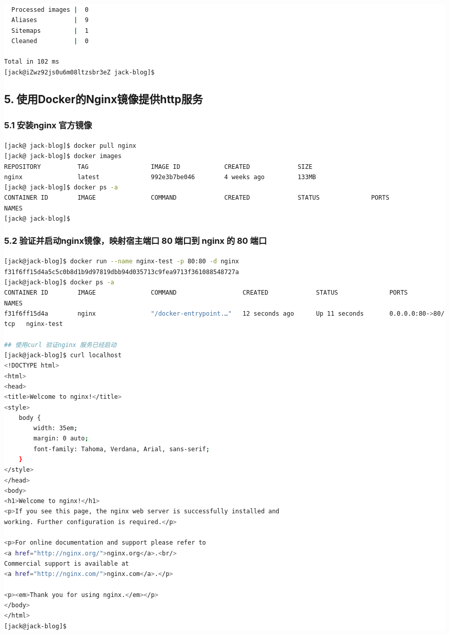 ```bash 
  Processed images |  0  
  Aliases          |  9  
  Sitemaps         |  1  
  Cleaned          |  0  

Total in 102 ms
[jack@iZwz92js0u6m08ltzsbr3eZ jack-blog]$ 
```

## 5. 使用Docker的Nginx镜像提供http服务

### 5.1  安装nginx 官方镜像
```bash
[jack@ jack-blog]$ docker pull nginx
[jack@ jack-blog]$ docker images
REPOSITORY          TAG                 IMAGE ID            CREATED             SIZE
nginx               latest              992e3b7be046        4 weeks ago         133MB
[jack@ jack-blog]$ docker ps -a
CONTAINER ID        IMAGE               COMMAND             CREATED             STATUS              PORTS               NAMES
[jack@ jack-blog]$ 
```
### 5.2   验证并启动nginx镜像，映射宿主端口 80 端口到 nginx 的 80 端口
```bash
[jack@jack-blog]$ docker run --name nginx-test -p 80:80 -d nginx
f31f6ff15d4a5c5c0b8d1b9d97819dbb94d035713c9fea9713f361088548727a
[jack@jack-blog]$ docker ps -a
CONTAINER ID        IMAGE               COMMAND                  CREATED             STATUS              PORTS                  NAMES
f31f6ff15d4a        nginx               "/docker-entrypoint.…"   12 seconds ago      Up 11 seconds       0.0.0.0:80->80/tcp   nginx-test

## 使用curl 验证nginx 服务已经启动
[jack@jack-blog]$ curl localhost
<!DOCTYPE html>
<html>
<head>
<title>Welcome to nginx!</title>
<style>
    body {
        width: 35em;
        margin: 0 auto;
        font-family: Tahoma, Verdana, Arial, sans-serif;
    }
</style>
</head>
<body>
<h1>Welcome to nginx!</h1>
<p>If you see this page, the nginx web server is successfully installed and
working. Further configuration is required.</p>

<p>For online documentation and support please refer to
<a href="http://nginx.org/">nginx.org</a>.<br/>
Commercial support is available at
<a href="http://nginx.com/">nginx.com</a>.</p>

<p><em>Thank you for using nginx.</em></p>
</body>
</html>
[jack@jack-blog]$
```
